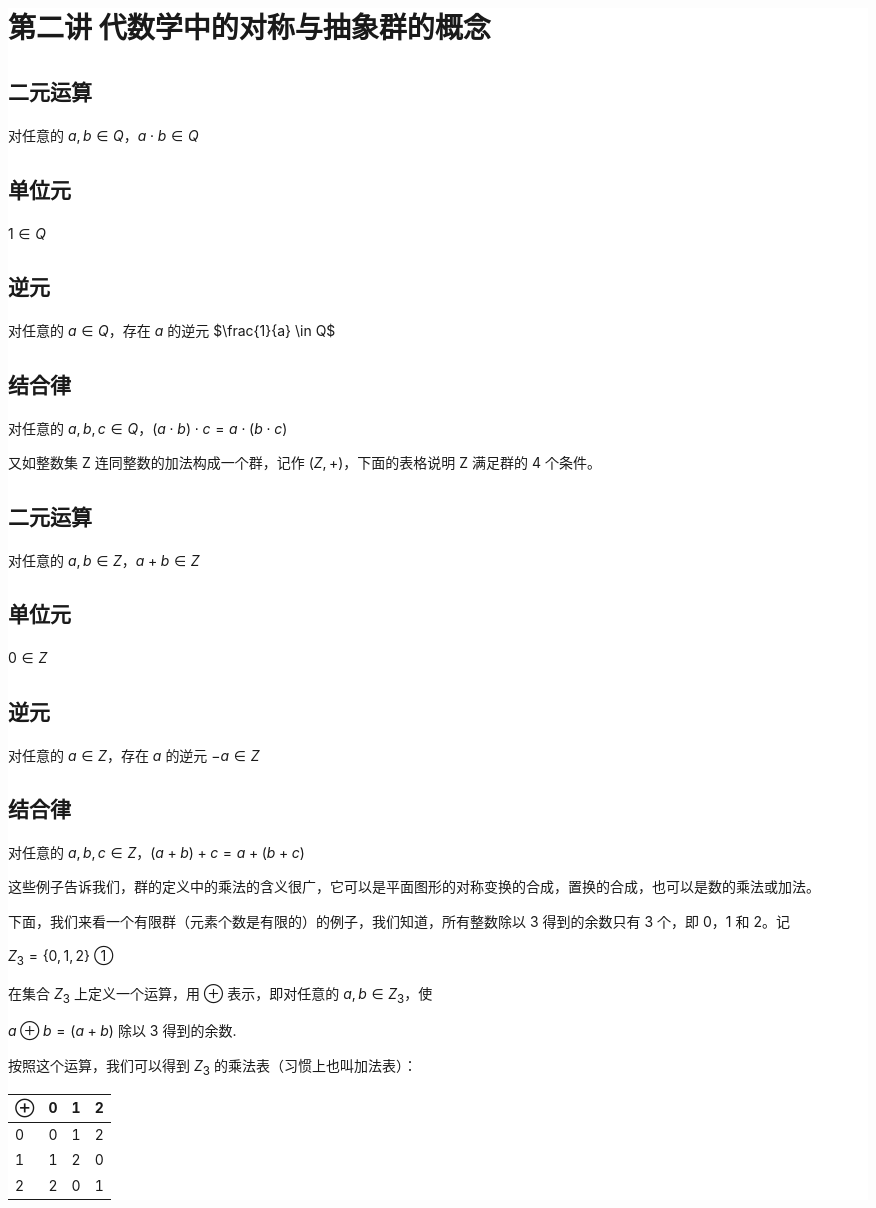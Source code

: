 # 第二讲 代数学中的对称与抽象群的概念

## 二元运算

对任意的 $a, b \in Q$，$a \cdot b \in Q$

## 单位元

$1 \in Q$

## 逆元

对任意的 $a \in Q$，存在 $a$ 的逆元 $\frac{1}{a} \in Q$

## 结合律

对任意的 $a, b, c \in Q$，$(a \cdot b) \cdot c = a \cdot (b \cdot c)$

又如整数集 Z 连同整数的加法构成一个群，记作 $(Z, +)$，下面的表格说明 Z 满足群的 4 个条件。

## 二元运算

对任意的 $a, b \in Z$，$a + b \in Z$

## 单位元

$0 \in Z$

## 逆元

对任意的 $a \in Z$，存在 $a$ 的逆元 $-a \in Z$

## 结合律

对任意的 $a, b, c \in Z$，$(a + b) + c = a + (b + c)$

这些例子告诉我们，群的定义中的乘法的含义很广，它可以是平面图形的对称变换的合成，置换的合成，也可以是数的乘法或加法。

下面，我们来看一个有限群（元素个数是有限的）的例子，我们知道，所有整数除以 3 得到的余数只有 3 个，即 0，1 和 2。记

$Z_3 = \{0, 1, 2\}$ ①

在集合 $Z_3$ 上定义一个运算，用 $\oplus$ 表示，即对任意的 $a, b \in Z_3$，使

$a \oplus b = (a + b)$ 除以 3 得到的余数.

按照这个运算，我们可以得到 $Z_3$ 的乘法表（习惯上也叫加法表）：

| $\oplus$ | 0 | 1 | 2 |
|---|---|---|---|
| 0 | 0 | 1 | 2 |
| 1 | 1 | 2 | 0 |
| 2 | 2 | 0 | 1 |
